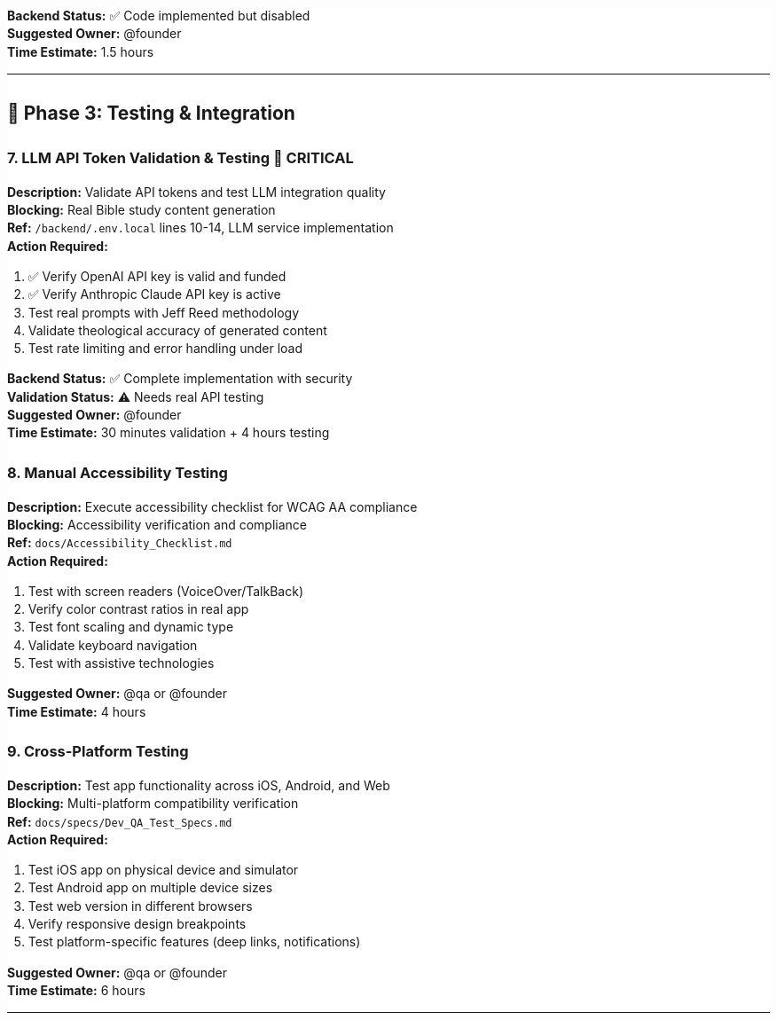 **Backend Status:** ✅ Code implemented but disabled  
**Suggested Owner:** @founder  
**Time Estimate:** 1.5 hours  

---

## 🧪 **Phase 3: Testing & Integration**

### 7. LLM API Token Validation & Testing 🔴 **CRITICAL**
**Description:** Validate API tokens and test LLM integration quality  
**Blocking:** Real Bible study content generation  
**Ref:** `/backend/.env.local` lines 10-14, LLM service implementation  
**Action Required:**
1. ✅ Verify OpenAI API key is valid and funded
2. ✅ Verify Anthropic Claude API key is active
3. Test real prompts with Jeff Reed methodology
4. Validate theological accuracy of generated content
5. Test rate limiting and error handling under load

**Backend Status:** ✅ Complete implementation with security  
**Validation Status:** ⚠️ Needs real API testing  
**Suggested Owner:** @founder  
**Time Estimate:** 30 minutes validation + 4 hours testing

### 8. Manual Accessibility Testing
**Description:** Execute accessibility checklist for WCAG AA compliance  
**Blocking:** Accessibility verification and compliance  
**Ref:** `docs/Accessibility_Checklist.md`  
**Action Required:**
1. Test with screen readers (VoiceOver/TalkBack)
2. Verify color contrast ratios in real app
3. Test font scaling and dynamic type
4. Validate keyboard navigation
5. Test with assistive technologies

**Suggested Owner:** @qa or @founder  
**Time Estimate:** 4 hours  

### 9. Cross-Platform Testing
**Description:** Test app functionality across iOS, Android, and Web  
**Blocking:** Multi-platform compatibility verification  
**Ref:** `docs/specs/Dev_QA_Test_Specs.md`  
**Action Required:**
1. Test iOS app on physical device and simulator
2. Test Android app on multiple device sizes
3. Test web version in different browsers
4. Verify responsive design breakpoints
5. Test platform-specific features (deep links, notifications)

**Suggested Owner:** @qa or @founder  
**Time Estimate:** 6 hours  

---